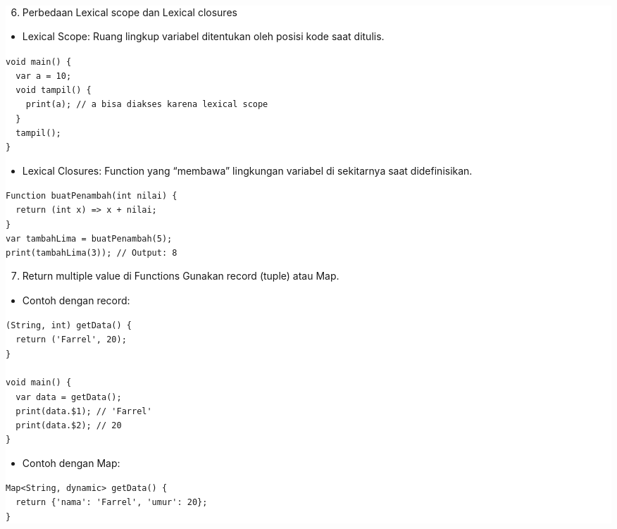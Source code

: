 6. Perbedaan Lexical scope dan Lexical closures
* Lexical Scope: Ruang lingkup variabel ditentukan oleh posisi kode saat ditulis.
```
void main() {
  var a = 10;
  void tampil() {
    print(a); // a bisa diakses karena lexical scope
  }
  tampil();
}
```
* Lexical Closures: Function yang “membawa” lingkungan variabel di sekitarnya saat didefinisikan.
```
Function buatPenambah(int nilai) {
  return (int x) => x + nilai;
}
var tambahLima = buatPenambah(5);
print(tambahLima(3)); // Output: 8
```

7. Return multiple value di Functions
Gunakan record (tuple) atau Map.
* Contoh dengan record:
```
(String, int) getData() {
  return ('Farrel', 20);
}

void main() {
  var data = getData();
  print(data.$1); // 'Farrel'
  print(data.$2); // 20
}
```

* Contoh dengan Map:
```
Map<String, dynamic> getData() {
  return {'nama': 'Farrel', 'umur': 20};
}
```